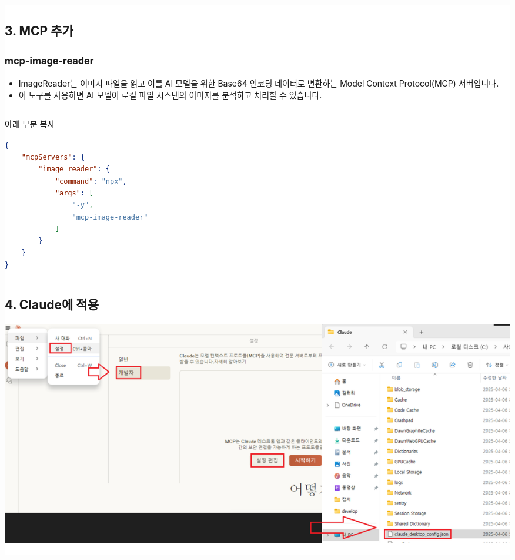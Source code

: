 
---
## 3. MCP 추가
### [mcp-image-reader](https://www.npmjs.com/package/mcp-image-reader)
- ImageReader는 이미지 파일을 읽고 이를 AI 모델을 위한 Base64 인코딩 데이터로 변환하는 Model Context Protocol(MCP) 서버입니다.
- 이 도구를 사용하면 AI 모델이 로컬 파일 시스템의 이미지를 분석하고 처리할 수 있습니다.

---
아래 부분 복사
```json
{
    "mcpServers": {
        "image_reader": {
            "command": "npx",
            "args": [
                "-y",
                "mcp-image-reader"
            ]
        }
    }
}
```

---
## 4. Claude에 적용
![alt text](./img/image-9.png)

---